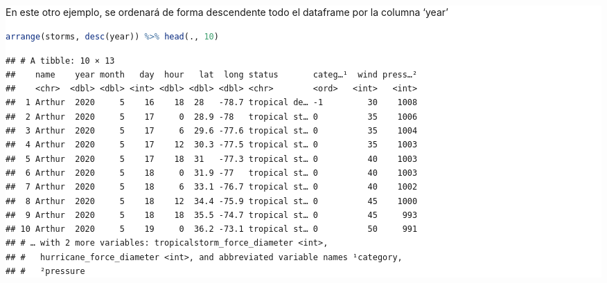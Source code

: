 En este otro ejemplo, se ordenará de forma descendente todo el dataframe
por la columna ‘year’

``` r
arrange(storms, desc(year)) %>% head(., 10)
```

    ## # A tibble: 10 × 13
    ##    name    year month   day  hour   lat  long status       categ…¹  wind press…²
    ##    <chr>  <dbl> <dbl> <int> <dbl> <dbl> <dbl> <chr>        <ord>   <int>   <int>
    ##  1 Arthur  2020     5    16    18  28   -78.7 tropical de… -1         30    1008
    ##  2 Arthur  2020     5    17     0  28.9 -78   tropical st… 0          35    1006
    ##  3 Arthur  2020     5    17     6  29.6 -77.6 tropical st… 0          35    1004
    ##  4 Arthur  2020     5    17    12  30.3 -77.5 tropical st… 0          35    1003
    ##  5 Arthur  2020     5    17    18  31   -77.3 tropical st… 0          40    1003
    ##  6 Arthur  2020     5    18     0  31.9 -77   tropical st… 0          40    1003
    ##  7 Arthur  2020     5    18     6  33.1 -76.7 tropical st… 0          40    1002
    ##  8 Arthur  2020     5    18    12  34.4 -75.9 tropical st… 0          45    1000
    ##  9 Arthur  2020     5    18    18  35.5 -74.7 tropical st… 0          45     993
    ## 10 Arthur  2020     5    19     0  36.2 -73.1 tropical st… 0          50     991
    ## # … with 2 more variables: tropicalstorm_force_diameter <int>,
    ## #   hurricane_force_diameter <int>, and abbreviated variable names ¹​category,
    ## #   ²​pressure
